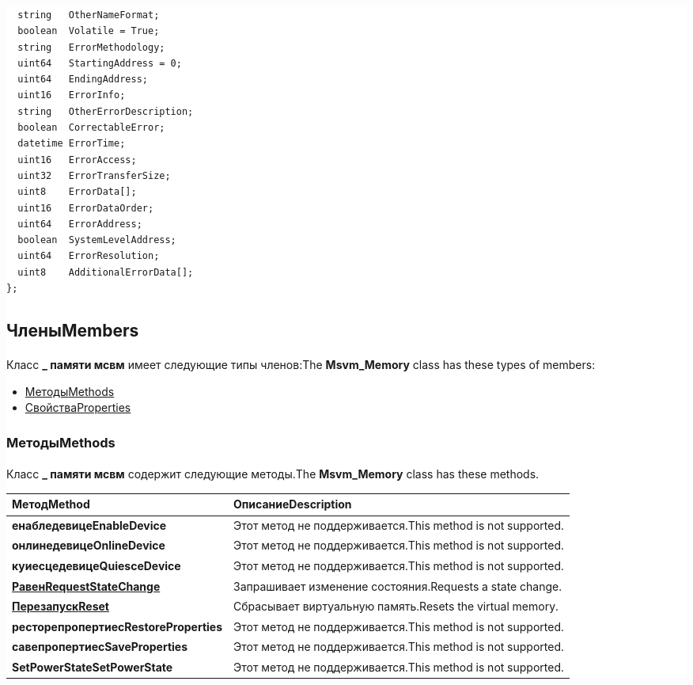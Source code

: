 ``` syntax
  string   OtherNameFormat;
  boolean  Volatile = True;
  string   ErrorMethodology;
  uint64   StartingAddress = 0;
  uint64   EndingAddress;
  uint16   ErrorInfo;
  string   OtherErrorDescription;
  boolean  CorrectableError;
  datetime ErrorTime;
  uint16   ErrorAccess;
  uint32   ErrorTransferSize;
  uint8    ErrorData[];
  uint16   ErrorDataOrder;
  uint64   ErrorAddress;
  boolean  SystemLevelAddress;
  uint64   ErrorResolution;
  uint8    AdditionalErrorData[];
};
```

## <a name="members"></a><span data-ttu-id="e5252-107">Члены</span><span class="sxs-lookup"><span data-stu-id="e5252-107">Members</span></span>

<span data-ttu-id="e5252-108">Класс **\_ памяти мсвм** имеет следующие типы членов:</span><span class="sxs-lookup"><span data-stu-id="e5252-108">The **Msvm\_Memory** class has these types of members:</span></span>

-   [<span data-ttu-id="e5252-109">Методы</span><span class="sxs-lookup"><span data-stu-id="e5252-109">Methods</span></span>](#methods)
-   [<span data-ttu-id="e5252-110">Свойства</span><span class="sxs-lookup"><span data-stu-id="e5252-110">Properties</span></span>](#properties)

### <a name="methods"></a><span data-ttu-id="e5252-111">Методы</span><span class="sxs-lookup"><span data-stu-id="e5252-111">Methods</span></span>

<span data-ttu-id="e5252-112">Класс **\_ памяти мсвм** содержит следующие методы.</span><span class="sxs-lookup"><span data-stu-id="e5252-112">The **Msvm\_Memory** class has these methods.</span></span>



| <span data-ttu-id="e5252-113">Метод</span><span class="sxs-lookup"><span data-stu-id="e5252-113">Method</span></span>                                                       | <span data-ttu-id="e5252-114">Описание</span><span class="sxs-lookup"><span data-stu-id="e5252-114">Description</span></span>                              |
|:-------------------------------------------------------------|:-----------------------------------------|
| <span data-ttu-id="e5252-115">**енабледевице**</span><span class="sxs-lookup"><span data-stu-id="e5252-115">**EnableDevice**</span></span>                                             | <span data-ttu-id="e5252-116">Этот метод не поддерживается.</span><span class="sxs-lookup"><span data-stu-id="e5252-116">This method is not supported.</span></span><br/> |
| <span data-ttu-id="e5252-117">**онлинедевице**</span><span class="sxs-lookup"><span data-stu-id="e5252-117">**OnlineDevice**</span></span>                                             | <span data-ttu-id="e5252-118">Этот метод не поддерживается.</span><span class="sxs-lookup"><span data-stu-id="e5252-118">This method is not supported.</span></span><br/> |
| <span data-ttu-id="e5252-119">**куиесцедевице**</span><span class="sxs-lookup"><span data-stu-id="e5252-119">**QuiesceDevice**</span></span>                                            | <span data-ttu-id="e5252-120">Этот метод не поддерживается.</span><span class="sxs-lookup"><span data-stu-id="e5252-120">This method is not supported.</span></span><br/> |
| [<span data-ttu-id="e5252-121">**Равен**</span><span class="sxs-lookup"><span data-stu-id="e5252-121">**RequestStateChange**</span></span>](msvm-memory-requeststatechange.md) | <span data-ttu-id="e5252-122">Запрашивает изменение состояния.</span><span class="sxs-lookup"><span data-stu-id="e5252-122">Requests a state change.</span></span><br/>      |
| [<span data-ttu-id="e5252-123">**Перезапуск**</span><span class="sxs-lookup"><span data-stu-id="e5252-123">**Reset**</span></span>](msvm-memory-reset.md)                           | <span data-ttu-id="e5252-124">Сбрасывает виртуальную память.</span><span class="sxs-lookup"><span data-stu-id="e5252-124">Resets the virtual memory.</span></span><br/>    |
| <span data-ttu-id="e5252-125">**ресторепропертиес**</span><span class="sxs-lookup"><span data-stu-id="e5252-125">**RestoreProperties**</span></span>                                        | <span data-ttu-id="e5252-126">Этот метод не поддерживается.</span><span class="sxs-lookup"><span data-stu-id="e5252-126">This method is not supported.</span></span><br/> |
| <span data-ttu-id="e5252-127">**савепропертиес**</span><span class="sxs-lookup"><span data-stu-id="e5252-127">**SaveProperties**</span></span>                                           | <span data-ttu-id="e5252-128">Этот метод не поддерживается.</span><span class="sxs-lookup"><span data-stu-id="e5252-128">This method is not supported.</span></span><br/> |
| <span data-ttu-id="e5252-129">**SetPowerState**</span><span class="sxs-lookup"><span data-stu-id="e5252-129">**SetPowerState**</span></span>                                            | <span data-ttu-id="e5252-130">Этот метод не поддерживается.</span><span class="sxs-lookup"><span data-stu-id="e5252-130">This method is not supported.</span></span><br/> |
